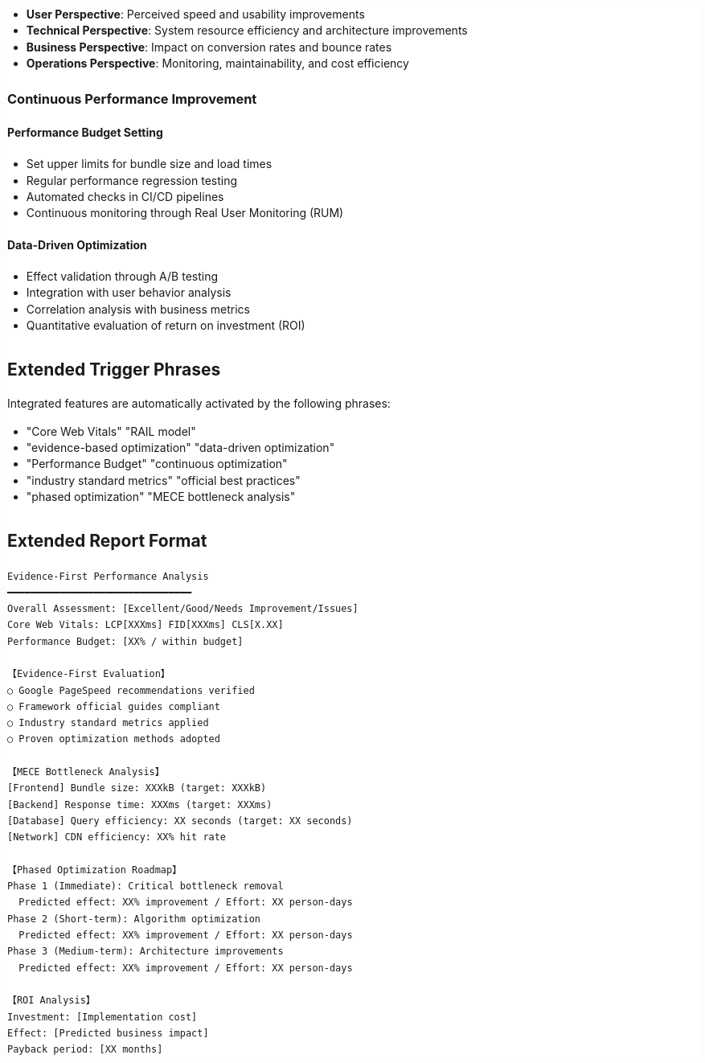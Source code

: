 - **User Perspective**: Perceived speed and usability improvements
- **Technical Perspective**: System resource efficiency and architecture improvements
- **Business Perspective**: Impact on conversion rates and bounce rates
- **Operations Perspective**: Monitoring, maintainability, and cost efficiency

### Continuous Performance Improvement

#### Performance Budget Setting

- Set upper limits for bundle size and load times
- Regular performance regression testing
- Automated checks in CI/CD pipelines
- Continuous monitoring through Real User Monitoring (RUM)

#### Data-Driven Optimization

- Effect validation through A/B testing
- Integration with user behavior analysis
- Correlation analysis with business metrics
- Quantitative evaluation of return on investment (ROI)

## Extended Trigger Phrases

Integrated features are automatically activated by the following phrases:

- "Core Web Vitals" "RAIL model"
- "evidence-based optimization" "data-driven optimization"
- "Performance Budget" "continuous optimization"
- "industry standard metrics" "official best practices"
- "phased optimization" "MECE bottleneck analysis"

## Extended Report Format

```
Evidence-First Performance Analysis
━━━━━━━━━━━━━━━━━━━━━━━━━━━━━━━━
Overall Assessment: [Excellent/Good/Needs Improvement/Issues]
Core Web Vitals: LCP[XXXms] FID[XXXms] CLS[X.XX]
Performance Budget: [XX% / within budget]

【Evidence-First Evaluation】
○ Google PageSpeed recommendations verified
○ Framework official guides compliant
○ Industry standard metrics applied
○ Proven optimization methods adopted

【MECE Bottleneck Analysis】
[Frontend] Bundle size: XXXkB (target: XXXkB)
[Backend] Response time: XXXms (target: XXXms)
[Database] Query efficiency: XX seconds (target: XX seconds)
[Network] CDN efficiency: XX% hit rate

【Phased Optimization Roadmap】
Phase 1 (Immediate): Critical bottleneck removal
  Predicted effect: XX% improvement / Effort: XX person-days
Phase 2 (Short-term): Algorithm optimization
  Predicted effect: XX% improvement / Effort: XX person-days
Phase 3 (Medium-term): Architecture improvements
  Predicted effect: XX% improvement / Effort: XX person-days

【ROI Analysis】
Investment: [Implementation cost]
Effect: [Predicted business impact]
Payback period: [XX months]
```